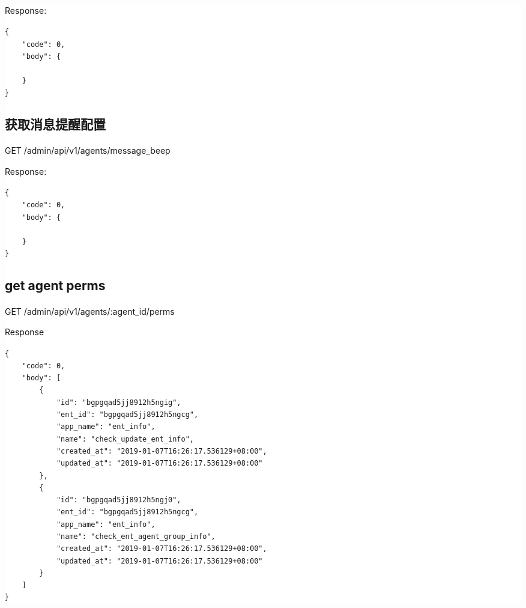 Response:

``` {.json}
{
    "code": 0,
    "body": {

    }
}
```

获取消息提醒配置
----------------

GET /admin/api/v1/agents/message\_beep

Response:

``` {.json}
{
    "code": 0,
    "body": {

    }
}
```

get agent perms
---------------

GET /admin/api/v1/agents/:agent\_id/perms

Response

``` {.json}
{
    "code": 0,
    "body": [
        {
            "id": "bgpgqad5jj8912h5ngig",
            "ent_id": "bgpgqad5jj8912h5ngcg",
            "app_name": "ent_info",
            "name": "check_update_ent_info",
            "created_at": "2019-01-07T16:26:17.536129+08:00",
            "updated_at": "2019-01-07T16:26:17.536129+08:00"
        },
        {
            "id": "bgpgqad5jj8912h5ngj0",
            "ent_id": "bgpgqad5jj8912h5ngcg",
            "app_name": "ent_info",
            "name": "check_ent_agent_group_info",
            "created_at": "2019-01-07T16:26:17.536129+08:00",
            "updated_at": "2019-01-07T16:26:17.536129+08:00"
        }
    ]
}
```
